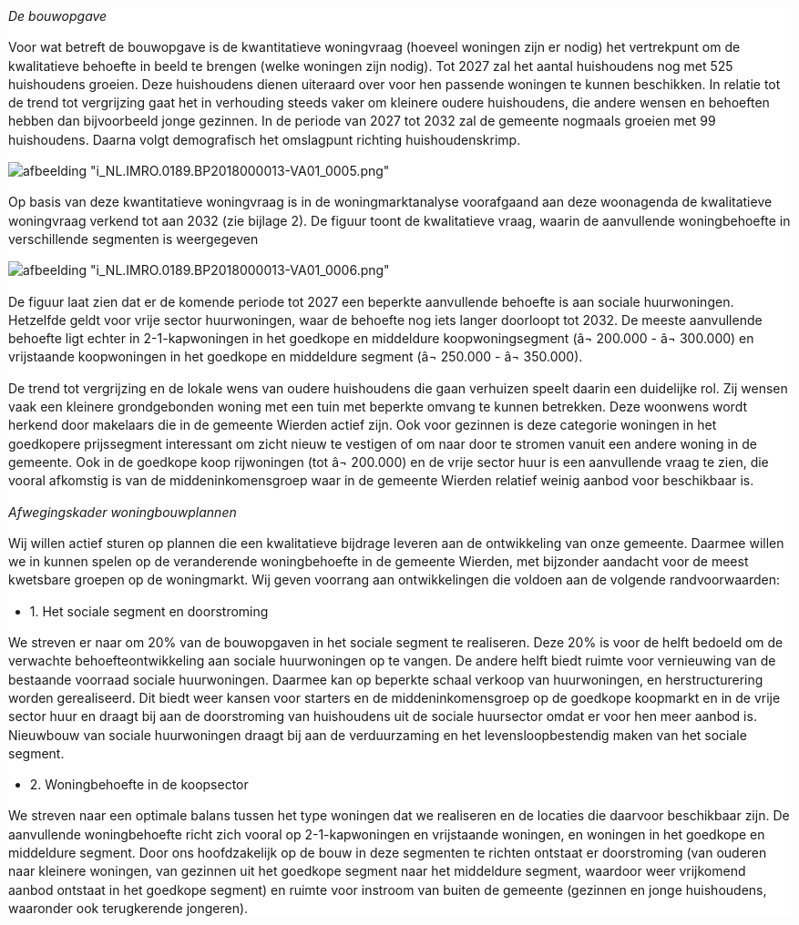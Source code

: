*De bouwopgave*

Voor wat betreft de bouwopgave is de kwantitatieve woningvraag (hoeveel woningen zijn er nodig) het vertrekpunt om de kwalitatieve behoefte in beeld te brengen (welke woningen zijn nodig). Tot 2027 zal het aantal huishoudens nog met 525 huishoudens groeien. Deze huishoudens dienen uiteraard over voor hen passende woningen te kunnen beschikken. In relatie tot de trend tot vergrijzing gaat het in verhouding steeds vaker om kleinere oudere huishoudens, die andere wensen en behoeften hebben dan bijvoorbeeld jonge gezinnen. In de periode van 2027 tot 2032 zal de gemeente nogmaals groeien met 99 huishoudens. Daarna volgt demografisch het omslagpunt richting huishoudenskrimp.

![afbeelding "i_NL.IMRO.0189.BP2018000013-VA01_0005.png"](i_NL.IMRO.0189.BP2018000013-VA01_0005.png)

Op basis van deze kwantitatieve woningvraag is in de woningmarktanalyse voorafgaand aan deze woonagenda de kwalitatieve woningvraag verkend tot aan 2032 (zie bijlage 2\). De figuur toont de kwalitatieve vraag, waarin de aanvullende woningbehoefte in verschillende segmenten is weergegeven

![afbeelding "i_NL.IMRO.0189.BP2018000013-VA01_0006.png"](i_NL.IMRO.0189.BP2018000013-VA01_0006.png)

De figuur laat zien dat er de komende periode tot 2027 een beperkte aanvullende behoefte is aan sociale huurwoningen. Hetzelfde geldt voor vrije sector huurwoningen, waar de behoefte nog iets langer doorloopt tot 2032\. De meeste aanvullende behoefte ligt echter in 2\-1\-kapwoningen in het goedkope en middeldure koopwoningsegment (â¬ 200\.000 \- â¬ 300\.000\) en vrijstaande koopwoningen in het goedkope en middeldure segment (â¬ 250\.000 \- â¬ 350\.000\).

De trend tot vergrijzing en de lokale wens van oudere huishoudens die gaan verhuizen speelt daarin een duidelijke rol. Zij wensen vaak een kleinere grondgebonden woning met een tuin met beperkte omvang te kunnen betrekken. Deze woonwens wordt herkend door makelaars die in de gemeente Wierden actief zijn. Ook voor gezinnen is deze categorie woningen in het goedkopere prijssegment interessant om zicht nieuw te vestigen of om naar door te stromen vanuit een andere woning in de gemeente. Ook in de goedkope koop rijwoningen (tot â¬ 200\.000\) en de vrije sector huur is een aanvullende vraag te zien, die vooral afkomstig is van de middeninkomensgroep waar in de gemeente Wierden relatief weinig aanbod voor beschikbaar is.

*Afwegingskader woningbouwplannen*

Wij willen actief sturen op plannen die een kwalitatieve bijdrage leveren aan de ontwikkeling van onze gemeente. Daarmee willen we in kunnen spelen op de veranderende woningbehoefte in de gemeente Wierden, met bijzonder aandacht voor de meest kwetsbare groepen op de woningmarkt. Wij geven voorrang aan ontwikkelingen die voldoen aan de volgende randvoorwaarden:

* 1\. Het sociale segment en doorstroming

We streven er naar om 20% van de bouwopgaven in het sociale segment te realiseren. Deze 20% is voor de helft bedoeld om de verwachte behoefteontwikkeling aan sociale huurwoningen op te vangen. De andere helft biedt ruimte voor vernieuwing van de bestaande voorraad sociale huurwoningen. Daarmee kan op beperkte schaal verkoop van huurwoningen, en herstructurering worden gerealiseerd. Dit biedt weer kansen voor starters en de middeninkomensgroep op de goedkope koopmarkt en in de vrije sector huur en draagt bij aan de doorstroming van huishoudens uit de sociale huursector omdat er voor hen meer aanbod is. Nieuwbouw van sociale huurwoningen draagt bij aan de verduurzaming en het levensloopbestendig maken van het sociale segment.

* 2\. Woningbehoefte in de koopsector

We streven naar een optimale balans tussen het type woningen dat we realiseren en de locaties die daarvoor beschikbaar zijn. De aanvullende woningbehoefte richt zich vooral op 2\-1\-kapwoningen en vrijstaande woningen, en woningen in het goedkope en middeldure segment. Door ons hoofdzakelijk op de bouw in deze segmenten te richten ontstaat er doorstroming (van ouderen naar kleinere woningen, van gezinnen uit het goedkope segment naar het middeldure segment, waardoor weer vrijkomend aanbod ontstaat in het goedkope segment) en ruimte voor instroom van buiten de gemeente (gezinnen en jonge huishoudens, waaronder ook terugkerende jongeren).
